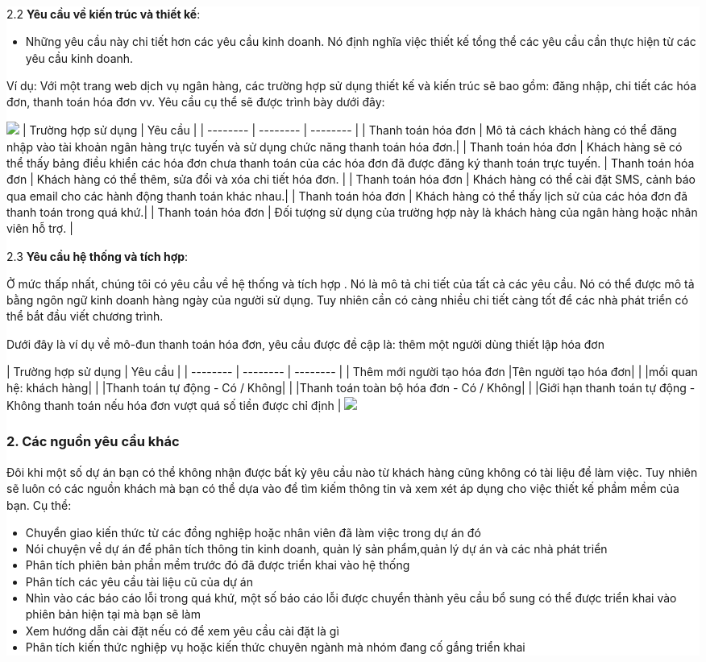 2.2 **Yêu cầu về kiến trúc và thiết kế**: 
- Những yêu cầu này chi tiết hơn các yêu cầu kinh doanh. Nó định nghĩa việc thiết kế tổng thể các yêu cầu cần thực hiện từ các yêu cầu kinh doanh.

Ví dụ: Với một trang web dịch vụ ngân hàng, các trường hợp sử dụng thiết kế và kiến trúc sẽ bao gồm:
đăng nhập, chi tiết các hóa đơn, thanh toán hóa đơn vv. Yêu cầu cụ thể sẽ được trình bày dưới đây:

![](https://images.viblo.asia/68c08aa1-971b-4a15-877d-f23f3de62cc4.jpg)
| Trường hợp sử dụng  | Yêu cầu | 
| -------- | -------- | -------- |
| Thanh toán hóa đơn   | Mô tả cách khách hàng có thể đăng nhập vào tài khoản ngân hàng trực tuyến và sử dụng chức năng thanh toán hóa đơn.|
| Thanh toán hóa đơn   | Khách hàng sẽ có thể thấy bảng điều khiển các hóa đơn chưa thanh toán của các hóa đơn đã được đăng ký thanh toán trực tuyến.
| Thanh toán hóa đơn   | Khách hàng có thể thêm, sửa đổi và xóa chi tiết hóa đơn. |
| Thanh toán hóa đơn   | Khách hàng có thể cài đặt SMS, cảnh báo qua email cho các hành động thanh toán khác nhau.|
| Thanh toán hóa đơn   | Khách hàng có thể thấy lịch sử của các hóa đơn đã thanh toán trong quá khứ.|
| Thanh toán hóa đơn   | Đối tượng sử dụng của trường hợp này là khách hàng của ngân hàng hoặc nhân viên hỗ trợ. |

2.3 **Yêu cầu hệ thống và tích hợp**: 

Ở mức thấp nhất, chúng tôi có yêu cầu về hệ thống và tích hợp . Nó là mô tả chi tiết của tất cả các yêu cầu. Nó có thể được mô tả bằng ngôn ngữ kinh doanh hàng ngày của người sử dụng. Tuy nhiên cần có càng nhiều chi tiết càng tốt để các nhà phát triển có thể bắt đầu viết chương trình.

Dưới đây là ví dụ về mô-đun thanh toán hóa đơn, yêu cầu được đề cập là: thêm một người dùng thiết lập hóa đơn



| Trường hợp sử dụng  | Yêu cầu | 
| -------- | -------- | -------- |
| Thêm mới người tạo hóa đơn   |Tên người tạo hóa đơn|
|    |mối quan hệ:  khách hàng|
|   |Thanh toán tự động - Có / Không|
|  |Thanh toán toàn bộ hóa đơn - Có / Không|
|    |Giới hạn thanh toán tự động - Không thanh toán nếu hóa đơn vượt quá số tiền được chỉ định |
![](https://images.viblo.asia/f5fbeded-3656-490b-8179-aa84683e50db.jpg)

### 2. Các nguồn yêu cầu khác
Đôi khi  một số dự án bạn có thể không nhận được bất kỳ yêu cầu nào từ khách hàng cũng không có tài liệu để làm việc. Tuy nhiên sẽ luôn có các nguồn khách mà bạn có thể dựa vào để tìm kiếm thông tin và xem xét áp dụng cho việc thiết kế phầm mềm của bạn. Cụ thể:

- Chuyển giao kiến thức từ các đồng nghiệp hoặc nhân viên đã làm việc trong dự án đó
- Nói chuyện về dự án để phân tích thông tin kinh doanh, quản lý sản phẩm,quản lý dự án và các nhà phát triển
- Phân tích phiên bản phần mềm trước đó đã được triển khai vào hệ thống
- Phân tích các yêu cầu tài liệu cũ của dự án
- Nhìn vào các báo cáo lỗi trong quá khứ, một số báo cáo lỗi được chuyển thành yêu cầu bổ sung có thể được triển khai vào phiên bản hiện tại mà bạn sẽ làm
- Xem hướng dẫn cài đặt nếu có để xem yêu cầu cài đặt là gì
- Phân tích kiến thức nghiệp vụ hoặc kiến thức chuyên ngành mà nhóm đang cố gắng triển khai

